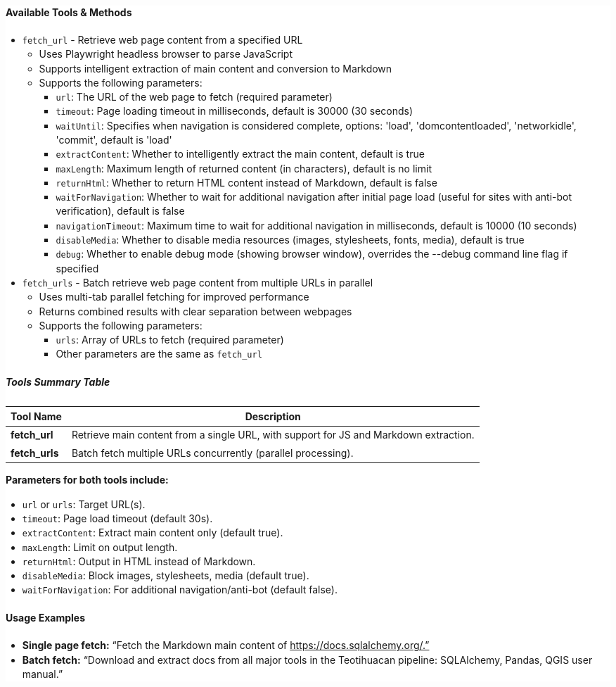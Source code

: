 #### **Available Tools & Methods**


- `fetch_url` - Retrieve web page content from a specified URL
  - Uses Playwright headless browser to parse JavaScript
  - Supports intelligent extraction of main content and conversion to Markdown
  - Supports the following parameters:
    - `url`: The URL of the web page to fetch (required parameter)
    - `timeout`: Page loading timeout in milliseconds, default is 30000 (30 seconds)
    - `waitUntil`: Specifies when navigation is considered complete, options: 'load', 'domcontentloaded', 'networkidle', 'commit', default is 'load'
    - `extractContent`: Whether to intelligently extract the main content, default is true
    - `maxLength`: Maximum length of returned content (in characters), default is no limit
    - `returnHtml`: Whether to return HTML content instead of Markdown, default is false
    - `waitForNavigation`: Whether to wait for additional navigation after initial page load (useful for sites with anti-bot verification), default is false
    - `navigationTimeout`: Maximum time to wait for additional navigation in milliseconds, default is 10000 (10 seconds)
    - `disableMedia`: Whether to disable media resources (images, stylesheets, fonts, media), default is true
    - `debug`: Whether to enable debug mode (showing browser window), overrides the --debug command line flag if specified
- `fetch_urls` - Batch retrieve web page content from multiple URLs in parallel
  - Uses multi-tab parallel fetching for improved performance
  - Returns combined results with clear separation between webpages
  - Supports the following parameters:
    - `urls`: Array of URLs to fetch (required parameter)
    - Other parameters are the same as `fetch_url`

##### Tools Summary Table

| Tool Name      | Description                                                                           |
|----------------|---------------------------------------------------------------------------------------|
| **fetch_url**  | Retrieve main content from a single URL, with support for JS and Markdown extraction. |
| **fetch_urls** | Batch fetch multiple URLs concurrently (parallel processing).                         |

**Parameters for both tools include:**
- `url` or `urls`: Target URL(s).
- `timeout`: Page load timeout (default 30s).
- `extractContent`: Extract main content only (default true).
- `maxLength`: Limit on output length.
- `returnHtml`: Output in HTML instead of Markdown.
- `disableMedia`: Block images, stylesheets, media (default true).
- `waitForNavigation`: For additional navigation/anti-bot (default false).

#### **Usage Examples**

- **Single page fetch:**
  “Fetch the Markdown main content of https://docs.sqlalchemy.org/.”
- **Batch fetch:**
  “Download and extract docs from all major tools in the Teotihuacan pipeline: SQLAlchemy, Pandas, QGIS user manual.”
